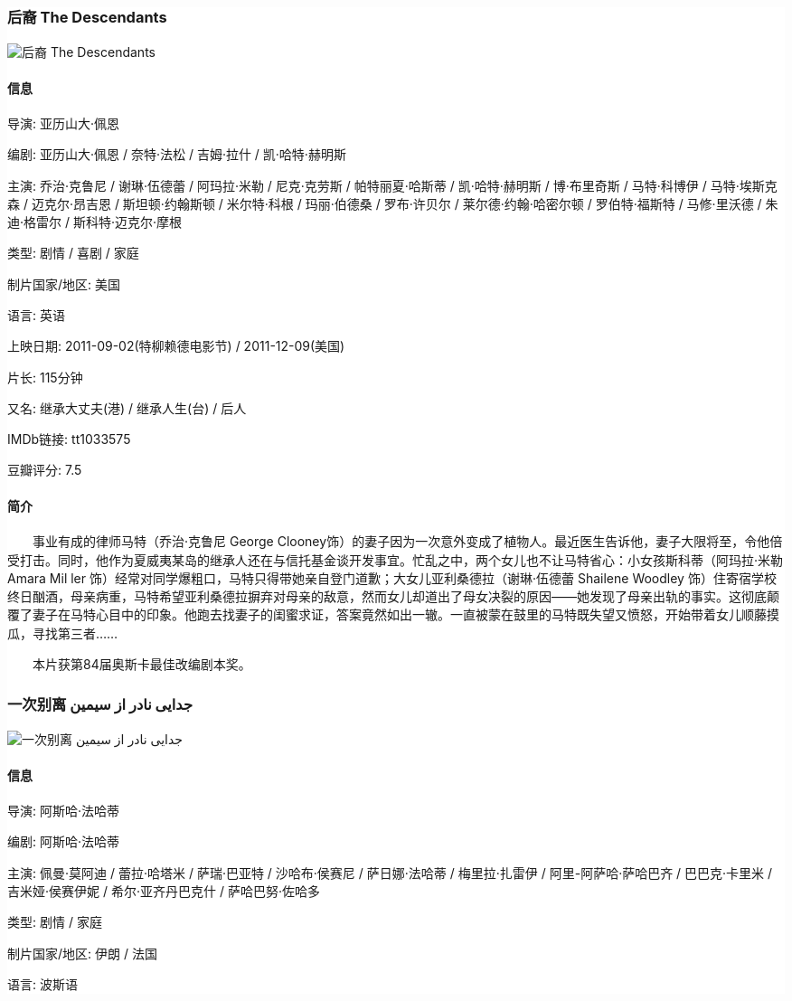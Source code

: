 

### 后裔 The Descendants

![后裔 The Descendants](https://img3.doubanio.com/view/photo/s_ratio_poster/public/p1330001435.jpg)

#### 信息

导演: 亚历山大·佩恩 

编剧: 亚历山大·佩恩 / 奈特·法松 / 吉姆·拉什 / 凯·哈特·赫明斯 

主演: 乔治·克鲁尼 / 谢琳·伍德蕾 / 阿玛拉·米勒 / 尼克·克劳斯 / 帕特丽夏·哈斯蒂 / 凯·哈特·赫明斯 / 博·布里奇斯 / 马特·科博伊 / 马特·埃斯克森 / 迈克尔·昂吉恩 / 斯坦顿·约翰斯顿 / 米尔特·科根 / 玛丽·伯德桑 / 罗布·许贝尔 / 莱尔德·约翰·哈密尔顿 / 罗伯特·福斯特 / 马修·里沃德 / 朱迪·格雷尔 / 斯科特·迈克尔·摩根 

类型: 剧情 / 喜剧 / 家庭 

制片国家/地区: 美国 

语言: 英语 

上映日期: 2011-09-02(特柳赖德电影节) / 2011-12-09(美国) 

片长: 115分钟 

又名: 继承大丈夫(港) / 继承人生(台) / 后人 

IMDb链接: tt1033575

豆瓣评分: 7.5

#### 简介

　　事业有成的律师马特（乔治·克鲁尼 George Clooney饰）的妻子因为一次意外变成了植物人。最近医生告诉他，妻子大限将至，令他倍受打击。同时，他作为夏威夷某岛的继承人还在与信托基金谈开发事宜。忙乱之中，两个女儿也不让马特省心：小女孩斯科蒂（阿玛拉·米勒 Amara Mil ler 饰）经常对同学爆粗口，马特只得带她亲自登门道歉；大女儿亚利桑德拉（谢琳·伍德蕾 Shailene Woodley 饰）住寄宿学校终日酗酒，母亲病重，马特希望亚利桑德拉摒弃对母亲的敌意，然而女儿却道出了母女决裂的原因——她发现了母亲出轨的事实。这彻底颠覆了妻子在马特心目中的印象。他跑去找妻子的闺蜜求证，答案竟然如出一辙。一直被蒙在鼓里的马特既失望又愤怒，开始带着女儿顺藤摸瓜，寻找第三者……

　　本片获第84届奥斯卡最佳改编剧本奖。



### 一次别离 جدایی نادر از سیمین

![一次别离 جدایی نادر از سیمین](https://img3.doubanio.com/view/photo/s_ratio_poster/public/p2189835254.jpg)

#### 信息

导演: 阿斯哈·法哈蒂 

编剧: 阿斯哈·法哈蒂 

主演: 佩曼·莫阿迪 / 蕾拉·哈塔米 / 萨瑞·巴亚特 / 沙哈布·侯赛尼 / 萨日娜·法哈蒂 / 梅里拉·扎雷伊 / 阿里-阿萨哈·萨哈巴齐 / 巴巴克·卡里米 / 吉米娅·侯赛伊妮 / 希尔·亚齐丹巴克什 / 萨哈巴努·佐哈多 

类型: 剧情 / 家庭 

制片国家/地区: 伊朗 / 法国 

语言: 波斯语 
